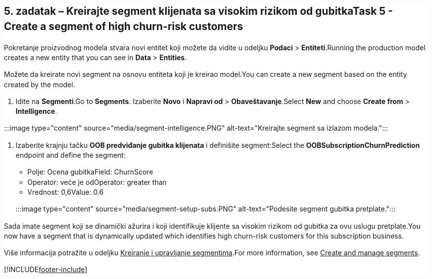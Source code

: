 ## <a name="task-5---create-a-segment-of-high-churn-risk-customers"></a><span data-ttu-id="d2afb-204">5. zadatak – Kreirajte segment klijenata sa visokim rizikom od gubitka</span><span class="sxs-lookup"><span data-stu-id="d2afb-204">Task 5 - Create a segment of high churn-risk customers</span></span>

<span data-ttu-id="d2afb-205">Pokretanje proizvodnog modela stvara novi entitet koji možete da vidite u odeljku **Podaci** > **Entiteti**.</span><span class="sxs-lookup"><span data-stu-id="d2afb-205">Running the production model creates a new entity that you can see in **Data** > **Entities**.</span></span>   

<span data-ttu-id="d2afb-206">Možete da kreirate novi segment na osnovu entiteta koji je kreirao model.</span><span class="sxs-lookup"><span data-stu-id="d2afb-206">You can create a new segment based on the entity created by the model.</span></span>

1.  <span data-ttu-id="d2afb-207">Idite na **Segmenti**.</span><span class="sxs-lookup"><span data-stu-id="d2afb-207">Go to **Segments**.</span></span> <span data-ttu-id="d2afb-208">Izaberite **Novo** i **Napravi od** > **Obaveštavanje**.</span><span class="sxs-lookup"><span data-stu-id="d2afb-208">Select **New** and choose **Create from** > **Intelligence**.</span></span> 

   :::image type="content" source="media/segment-intelligence.PNG" alt-text="Kreirajte segment sa izlazom modela.":::

1. <span data-ttu-id="d2afb-210">Izaberite krajnju tačku **OOB predviđanje gubitka klijenata** i definišite segment:</span><span class="sxs-lookup"><span data-stu-id="d2afb-210">Select the **OOBSubscriptionChurnPrediction** endpoint and define the segment:</span></span> 
   - <span data-ttu-id="d2afb-211">Polje: Ocena gubitka</span><span class="sxs-lookup"><span data-stu-id="d2afb-211">Field: ChurnScore</span></span>
   - <span data-ttu-id="d2afb-212">Operator: veće je od</span><span class="sxs-lookup"><span data-stu-id="d2afb-212">Operator: greater than</span></span>
   - <span data-ttu-id="d2afb-213">Vrednost: 0,6</span><span class="sxs-lookup"><span data-stu-id="d2afb-213">Value: 0.6</span></span>
   
   :::image type="content" source="media/segment-setup-subs.PNG" alt-text="Podesite segment gubitka pretplate.":::

<span data-ttu-id="d2afb-215">Sada imate segment koji se dinamički ažurira i koji identifikuje klijente sa visokim rizikom od gubitka za ovu uslugu pretplate.</span><span class="sxs-lookup"><span data-stu-id="d2afb-215">You now have a segment that is dynamically updated which identifies high churn-risk customers for this subscription business.</span></span>

<span data-ttu-id="d2afb-216">Više informacija potražite u odeljku [Kreiranje i upravljanje segmentima](segments.md).</span><span class="sxs-lookup"><span data-stu-id="d2afb-216">For more information, see [Create and manage segments](segments.md).</span></span>


[!INCLUDE[footer-include](../includes/footer-banner.md)]